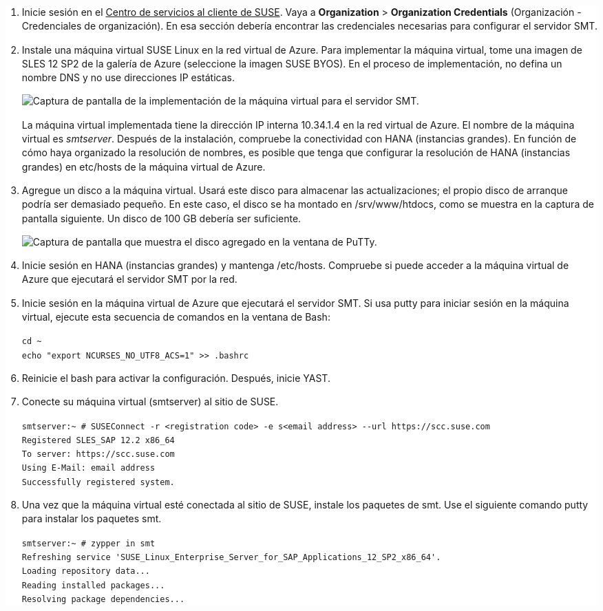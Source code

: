 1. Inicie sesión en el [Centro de servicios al cliente de SUSE](https://scc.suse.com/). Vaya a **Organization** > **Organization Credentials** (Organización - Credenciales de organización). En esa sección debería encontrar las credenciales necesarias para configurar el servidor SMT.

2. Instale una máquina virtual SUSE Linux en la red virtual de Azure. Para implementar la máquina virtual, tome una imagen de SLES 12 SP2 de la galería de Azure (seleccione la imagen SUSE BYOS). En el proceso de implementación, no defina un nombre DNS y no use direcciones IP estáticas.

    ![Captura de pantalla de la implementación de la máquina virtual para el servidor SMT.](./media/hana-installation/image3_vm_deployment.png)

    La máquina virtual implementada tiene la dirección IP interna 10.34.1.4 en la red virtual de Azure. El nombre de la máquina virtual es *smtserver*. Después de la instalación, compruebe la conectividad con HANA (instancias grandes). En función de cómo haya organizado la resolución de nombres, es posible que tenga que configurar la resolución de HANA (instancias grandes) en etc/hosts de la máquina virtual de Azure. 

3. Agregue un disco a la máquina virtual. Usará este disco para almacenar las actualizaciones; el propio disco de arranque podría ser demasiado pequeño. En este caso, el disco se ha montado en /srv/www/htdocs, como se muestra en la captura de pantalla siguiente. Un disco de 100 GB debería ser suficiente.

    ![Captura de pantalla que muestra el disco agregado en la ventana de PuTTy.](./media/hana-installation/image4_additional_disk_on_smtserver.PNG)

4. Inicie sesión en HANA (instancias grandes) y mantenga /etc/hosts. Compruebe si puede acceder a la máquina virtual de Azure que ejecutará el servidor SMT por la red.

5. Inicie sesión en la máquina virtual de Azure que ejecutará el servidor SMT. Si usa putty para iniciar sesión en la máquina virtual, ejecute esta secuencia de comandos en la ventana de Bash:

    ```
    cd ~
    echo "export NCURSES_NO_UTF8_ACS=1" >> .bashrc
    ```

6. Reinicie el bash para activar la configuración. Después, inicie YAST.

7. Conecte su máquina virtual (smtserver) al sitio de SUSE.

    ```
    smtserver:~ # SUSEConnect -r <registration code> -e s<email address> --url https://scc.suse.com
    Registered SLES_SAP 12.2 x86_64
    To server: https://scc.suse.com
    Using E-Mail: email address
    Successfully registered system.
    ```
    
8. Una vez que la máquina virtual esté conectada al sitio de SUSE, instale los paquetes de smt. Use el siguiente comando putty para instalar los paquetes smt.

    ```
    smtserver:~ # zypper in smt
    Refreshing service 'SUSE_Linux_Enterprise_Server_for_SAP_Applications_12_SP2_x86_64'.
    Loading repository data...
    Reading installed packages...
    Resolving package dependencies...
    ```
    